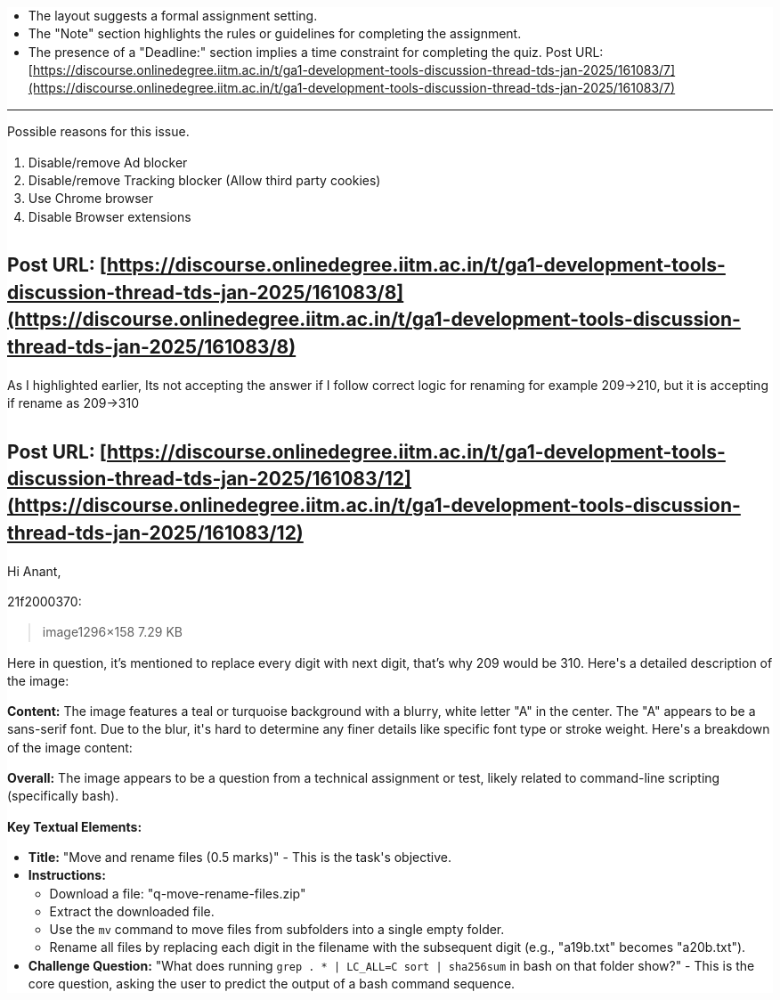 *   The layout suggests a formal assignment setting.
*   The "Note" section highlights the rules or guidelines for completing the assignment.
*   The presence of a "Deadline:" section implies a time constraint for completing the quiz.
Post URL: [https://discourse.onlinedegree.iitm.ac.in/t/ga1-development-tools-discussion-thread-tds-jan-2025/161083/7](https://discourse.onlinedegree.iitm.ac.in/t/ga1-development-tools-discussion-thread-tds-jan-2025/161083/7)
---
Possible reasons for this issue.

1. Disable/remove Ad blocker
2. Disable/remove Tracking blocker (Allow third party cookies)
3. Use Chrome browser
4. Disable Browser extensions

Post URL: [https://discourse.onlinedegree.iitm.ac.in/t/ga1-development-tools-discussion-thread-tds-jan-2025/161083/8](https://discourse.onlinedegree.iitm.ac.in/t/ga1-development-tools-discussion-thread-tds-jan-2025/161083/8)
---
As I highlighted earlier, Its not accepting the answer if I follow correct logic for renaming for example 209->210, but it is accepting if rename as 209->310

Post URL: [https://discourse.onlinedegree.iitm.ac.in/t/ga1-development-tools-discussion-thread-tds-jan-2025/161083/12](https://discourse.onlinedegree.iitm.ac.in/t/ga1-development-tools-discussion-thread-tds-jan-2025/161083/12)
---
Hi Anant,

21f2000370:

> image1296×158 7.29 KB

Here in question, it’s mentioned to replace every digit with next digit, that’s why 209 would be 310.
Here's a detailed description of the image:

**Content:** The image features a teal or turquoise background with a blurry, white letter "A" in the center. The "A" appears to be a sans-serif font. Due to the blur, it's hard to determine any finer details like specific font type or stroke weight.
 Here's a breakdown of the image content:

**Overall:** The image appears to be a question from a technical assignment or test, likely related to command-line scripting (specifically bash).

**Key Textual Elements:**

*   **Title:** "Move and rename files (0.5 marks)" - This is the task's objective.
*   **Instructions:**
    *   Download a file: "q-move-rename-files.zip"
    *   Extract the downloaded file.
    *   Use the `mv` command to move files from subfolders into a single empty folder.
    *   Rename all files by replacing each digit in the filename with the subsequent digit (e.g., "a19b.txt" becomes "a20b.txt").
*   **Challenge Question:** "What does running `grep . * | LC_ALL=C sort | sha256sum` in bash on that folder show?" - This is the core question, asking the user to predict the output of a bash command sequence.
